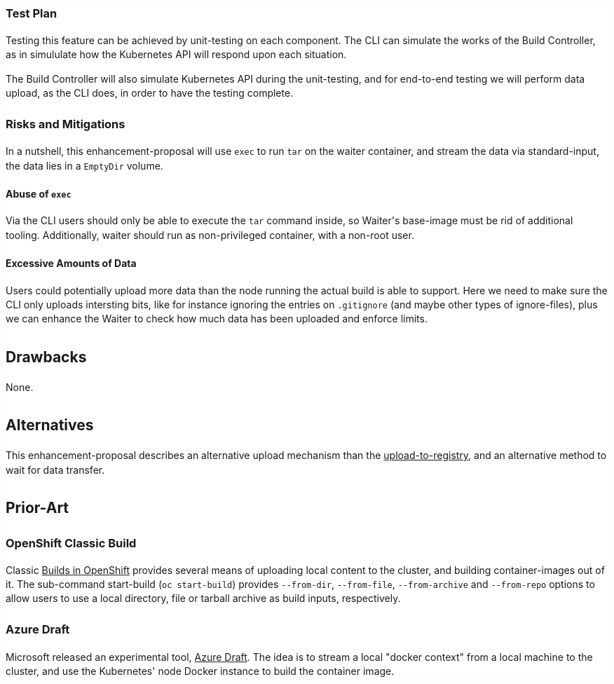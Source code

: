 ### Test Plan

Testing this feature can be achieved by unit-testing on each component. The CLI can simulate the
works of the Build Controller, as in simululate how the Kubernetes API will respond upon each
situation.

The Build Controller will also simulate Kubernetes API during the unit-testing, and for end-to-end
testing we will perform data upload, as the CLI does, in order to have the testing complete.

### Risks and Mitigations

In a nutshell, this enhancement-proposal will use `exec` to run `tar` on the waiter container, and
stream the data via standard-input, the data lies in a `EmptyDir` volume.

#### Abuse of `exec`

Via the CLI users should only be able to execute the `tar` command inside, so Waiter's base-image
must be rid of additional tooling. Additionally, waiter should run as non-privileged container, with
a non-root user.

#### Excessive Amounts of Data

Users could potentially upload more data than the node running the actual build is able to support.
Here we need to make sure the CLI only uploads intersting bits, like for instance ignoring the
entries on `.gitignore` (and maybe other types of ignore-files), plus we can enhance the Waiter to
check how much data has been uploaded and enforce limits.

## Drawbacks

None.

## Alternatives

This enhancement-proposal describes an alternative upload mechanism than the
[upload-to-registry][LocalSourceCodeEP], and an alternative method to wait for data transfer.

## Prior-Art

### OpenShift Classic Build

Classic [Builds in OpenShift][OpenShiftDocBuilds] provides several means of uploading local content
to the cluster, and building container-images out of it. The sub-command start-build
(`oc start-build`) provides `--from-dir`, `--from-file`, `--from-archive` and `--from-repo` options
to allow users to use a local directory, file or tarball archive as build inputs, respectively.

### Azure Draft

Microsoft released an experimental tool, [Azure Draft][AzureDraft]. The idea is to stream a local
"docker context" from a local machine to the cluster, and use the Kubernetes' node Docker instance to
build the container image.


[AzureDraft]: https://github.com/azure/draft
[ClientGoWatch]: https://pkg.go.dev/k8s.io/client-go/tools/watch
[ControllerCmd]: https://github.com/shipwright-io/build/tree/main/cmd
[ControllerGitClone]: https://github.com/shipwright-io/build/blob/5136c594b1adc5924bd063d0d6f4d5b264d6b99b/pkg/reconciler/buildrun/resources/taskrun.go#L137-L138
[ControllerWaiterUsage]: https://github.com/otaviof/build/blob/8d951a71c542dcae619f84c2b0d7bd77e3877f38/pkg/reconciler/buildrun/resources/taskrun.go#L137-L146
[ControllerWaiter]: https://github.com/otaviof/build/blob/8d951a71c542dcae619f84c2b0d7bd77e3877f38/pkg/reconciler/buildrun/resources/sources_upload.go#L17-L29
[EventLoopExample]: https://github.com/shipwright-io/cli/blob/6b5d007c1050df6abf1421275b995b6da4a4edbe/pkg/shp/reactor/pod_watcher.go#L57-L108
[EventLoopUsage]: https://github.com/otaviof/cli/blob/b70442b9b44a3d3b41a33d3841a99c1ecced85e9/pkg/shp/cmd/buildrun/upload.go#L198-L226
[InnerLoopA]: https://www.openshift.com/blog/openshift-4-2-expanded-tools-and-services-for-developers
[InnerLoopB]: https://developers.redhat.com/blog/2020/06/16/enterprise-kubernetes-development-with-odo-the-cli-tool-for-developers
[KubectlCP]: https://github.com/kubernetes/kubectl/blob/a216b5f2e7291f3495a1ad3f6c8e029885dee232/pkg/cmd/cp/cp.go#L241-L293
[KubectlExec]: https://github.com/kubernetes/kubectl/blob/a216b5f2e7291f3495a1ad3f6c8e029885dee232/pkg/cmd/cp/cp.go#L278-L292
[KubernetesTerminationLog]: https://kubernetes.io/docs/tasks/debug-application-cluster/debug-application-introspection
[LocalSourceCodeEP]: https://github.com/shipwright-io/build/blob/main/docs/proposals/enable-local-source-code-support.md
[OpenShiftDocBuilds]: https://docs.openshift.com/container-platform/4.7/cicd/builds/basic-build-operations.html#builds-basic-start-source_basic-build-operations
[RemoteArtifactsEP]: https://github.com/shipwright-io/build/blob/main/docs/proposals/remote-artifacts.md
[TektonV0220]: https://github.com/tektoncd/pipeline/releases/tag/v0.22.0
[TektonWorkspaces]: https://github.com/tektoncd/pipeline/blob/main/docs/workspaces.md
[Waiter]: https://github.com/otaviof/waiter